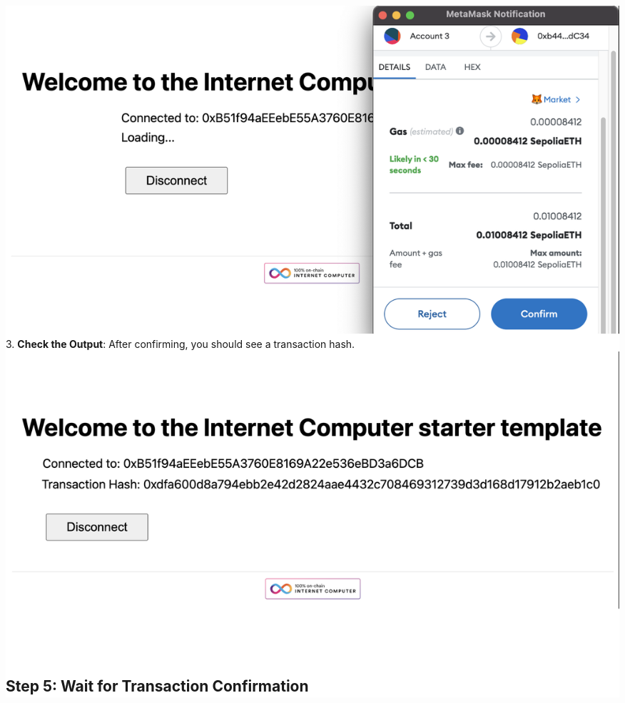    ![Alt text](assets/deposit_metamask.png)
3. **Check the Output**: After confirming, you should see a transaction hash.
   ![Alt text](assets/deposit_result.png)

## Step 5: Wait for Transaction Confirmation
